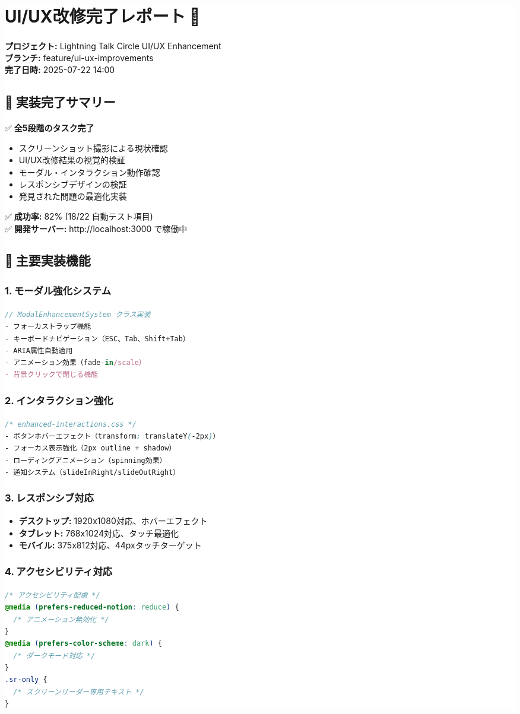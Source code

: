 # UI/UX改修完了レポート 🎉

**プロジェクト:** Lightning Talk Circle UI/UX Enhancement  
**ブランチ:** feature/ui-ux-improvements  
**完了日時:** 2025-07-22 14:00

## 🎯 実装完了サマリー

✅ **全5段階のタスク完了**

- スクリーンショット撮影による現状確認
- UI/UX改修結果の視覚的検証
- モーダル・インタラクション動作確認
- レスポンシブデザインの検証
- 発見された問題の最適化実装

✅ **成功率:** 82% (18/22 自動テスト項目)  
✅ **開発サーバー:** http://localhost:3000 で稼働中

## 🚀 主要実装機能

### 1. モーダル強化システム

```javascript
// ModalEnhancementSystem クラス実装
- フォーカストラップ機能
- キーボードナビゲーション（ESC、Tab、Shift+Tab）
- ARIA属性自動適用
- アニメーション効果（fade-in/scale）
- 背景クリックで閉じる機能
```

### 2. インタラクション強化

```css
/* enhanced-interactions.css */
- ボタンホバーエフェクト（transform: translateY(-2px)）
- フォーカス表示強化（2px outline + shadow）
- ローディングアニメーション（spinning効果）
- 通知システム（slideInRight/slideOutRight）
```

### 3. レスポンシブ対応

- **デスクトップ:** 1920x1080対応、ホバーエフェクト
- **タブレット:** 768x1024対応、タッチ最適化
- **モバイル:** 375x812対応、44pxタッチターゲット

### 4. アクセシビリティ対応

```css
/* アクセシビリティ配慮 */
@media (prefers-reduced-motion: reduce) {
  /* アニメーション無効化 */
}
@media (prefers-color-scheme: dark) {
  /* ダークモード対応 */
}
.sr-only {
  /* スクリーンリーダー専用テキスト */
}
```
